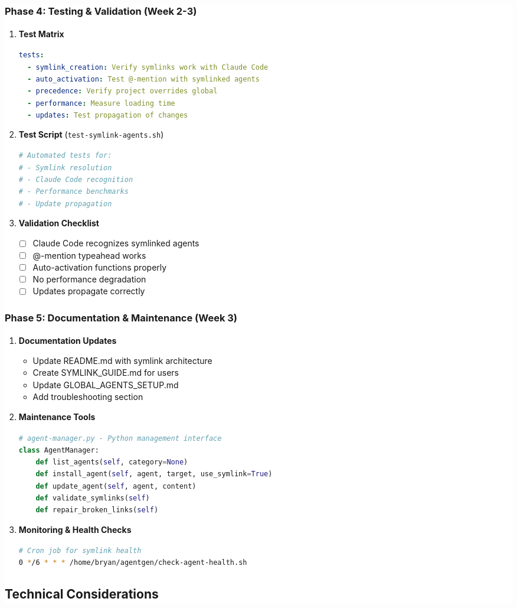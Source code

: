 ### Phase 4: Testing & Validation (Week 2-3)

1. **Test Matrix**
   ```yaml
   tests:
     - symlink_creation: Verify symlinks work with Claude Code
     - auto_activation: Test @-mention with symlinked agents
     - precedence: Verify project overrides global
     - performance: Measure loading time
     - updates: Test propagation of changes
   ```

2. **Test Script** (`test-symlink-agents.sh`)
   ```bash
   # Automated tests for:
   # - Symlink resolution
   # - Claude Code recognition
   # - Performance benchmarks
   # - Update propagation
   ```

3. **Validation Checklist**
   - [ ] Claude Code recognizes symlinked agents
   - [ ] @-mention typeahead works
   - [ ] Auto-activation functions properly
   - [ ] No performance degradation
   - [ ] Updates propagate correctly

### Phase 5: Documentation & Maintenance (Week 3)

1. **Documentation Updates**
   - Update README.md with symlink architecture
   - Create SYMLINK_GUIDE.md for users
   - Update GLOBAL_AGENTS_SETUP.md
   - Add troubleshooting section

2. **Maintenance Tools**
   ```python
   # agent-manager.py - Python management interface
   class AgentManager:
       def list_agents(self, category=None)
       def install_agent(self, agent, target, use_symlink=True)
       def update_agent(self, agent, content)
       def validate_symlinks(self)
       def repair_broken_links(self)
   ```

3. **Monitoring & Health Checks**
   ```bash
   # Cron job for symlink health
   0 */6 * * * /home/bryan/agentgen/check-agent-health.sh
   ```

## Technical Considerations
